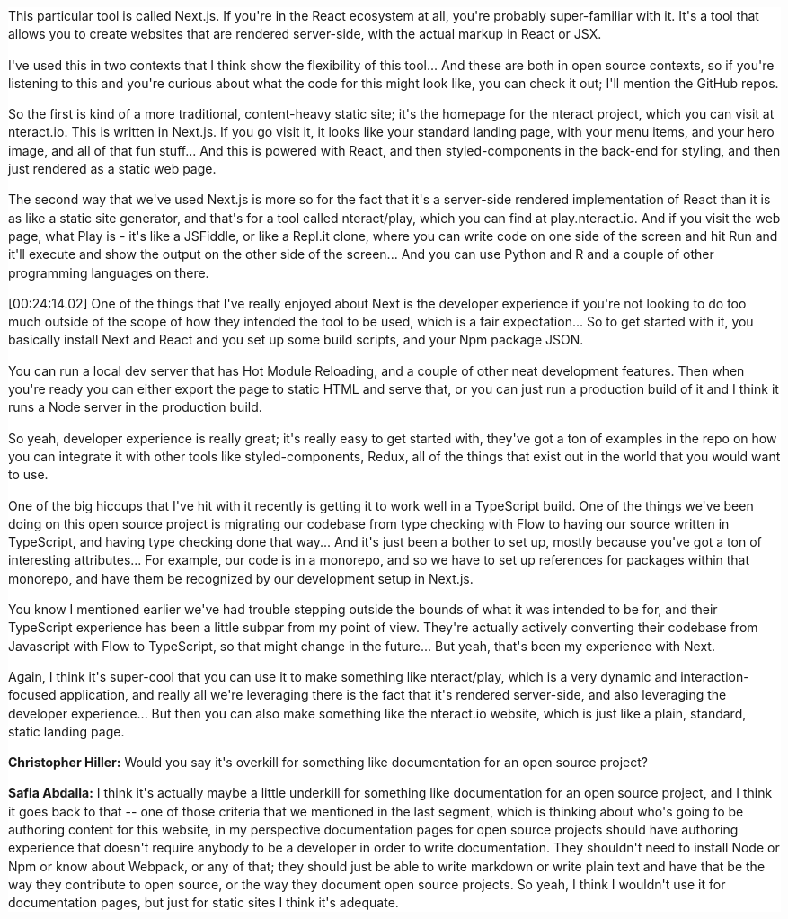 This particular tool is called Next.js. If you're in the React ecosystem at all, you're probably super-familiar with it. It's a tool that allows you to create websites that are rendered server-side, with the actual markup in React or JSX.

I've used this in two contexts that I think show the flexibility of this tool... And these are both in open source contexts, so if you're listening to this and you're curious about what the code for this might look like, you can check it out; I'll mention the GitHub repos.

So the first is kind of a more traditional, content-heavy static site; it's the homepage for the nteract project, which you can visit at nteract.io. This is written in Next.js. If you go visit it, it looks like your standard landing page, with your menu items, and your hero image, and all of that fun stuff... And this is powered with React, and then styled-components in the back-end for styling, and then just rendered as a static web page.

The second way that we've used Next.js is more so for the fact that it's a server-side rendered implementation of React than it is as like a static site generator, and that's for a tool called nteract/play, which you can find at play.nteract.io. And if you visit the web page, what Play is - it's like a JSFiddle, or like a Repl.it clone, where you can write code on one side of the screen and hit Run and it'll execute and show the output on the other side of the screen... And you can use Python and R and a couple of other programming languages on there.

\[00:24:14.02\] One of the things that I've really enjoyed about Next is the developer experience if you're not looking to do too much outside of the scope of how they intended the tool to be used, which is a fair expectation... So to get started with it, you basically install Next and React and you set up some build scripts, and your Npm package JSON.

You can run a local dev server that has Hot Module Reloading, and a couple of other neat development features. Then when you're ready you can either export the page to static HTML and serve that, or you can just run a production build of it and I think it runs a Node server in the production build.

So yeah, developer experience is really great; it's really easy to get started with, they've got a ton of examples in the repo on how you can integrate it with other tools like styled-components, Redux, all of the things that exist out in the world that you would want to use.

One of the big hiccups that I've hit with it recently is getting it to work well in a TypeScript build. One of the things we've been doing on this open source project is migrating our codebase from type checking with Flow to having our source written in TypeScript, and having type checking done that way... And it's just been a bother to set up, mostly because you've got a ton of interesting attributes... For example, our code is in a monorepo, and so we have to set up references for packages within that monorepo, and have them be recognized by our development setup in Next.js.

You know I mentioned earlier we've had trouble stepping outside the bounds of what it was intended to be for, and their TypeScript experience has been a little subpar from my point of view. They're actually actively converting their codebase from Javascript with Flow to TypeScript, so that might change in the future... But yeah, that's been my experience with Next.

Again, I think it's super-cool that you can use it to make something like nteract/play, which is a very dynamic and interaction-focused application, and really all we're leveraging there is the fact that it's rendered server-side, and also leveraging the developer experience... But then you can also make something like the nteract.io website, which is just like a plain, standard, static landing page.

**Christopher Hiller:** Would you say it's overkill for something like documentation for an open source project?

**Safia Abdalla:** I think it's actually maybe a little underkill for something like documentation for an open source project, and I think it goes back to that -- one of those criteria that we mentioned in the last segment, which is thinking about who's going to be authoring content for this website, in my perspective documentation pages for open source projects should have authoring experience that doesn't require anybody to be a developer in order to write documentation. They shouldn't need to install Node or Npm or know about Webpack, or any of that; they should just be able to write markdown or write plain text and have that be the way they contribute to open source, or the way they document open source projects. So yeah, I think I wouldn't use it for documentation pages, but just for static sites I think it's adequate.
